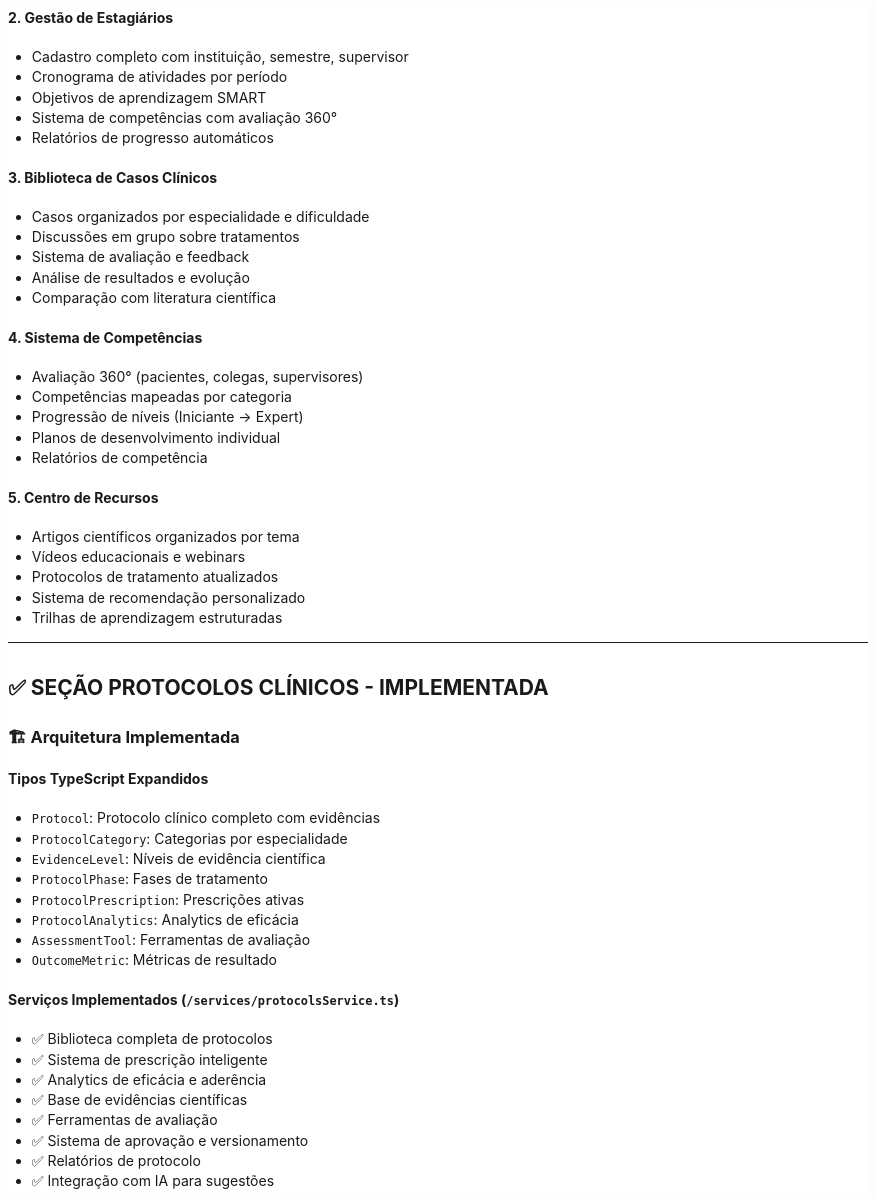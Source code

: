 #### **2. Gestão de Estagiários**
- Cadastro completo com instituição, semestre, supervisor
- Cronograma de atividades por período
- Objetivos de aprendizagem SMART
- Sistema de competências com avaliação 360°
- Relatórios de progresso automáticos

#### **3. Biblioteca de Casos Clínicos**
- Casos organizados por especialidade e dificuldade
- Discussões em grupo sobre tratamentos
- Sistema de avaliação e feedback
- Análise de resultados e evolução
- Comparação com literatura científica

#### **4. Sistema de Competências**
- Avaliação 360° (pacientes, colegas, supervisores)
- Competências mapeadas por categoria
- Progressão de níveis (Iniciante → Expert)
- Planos de desenvolvimento individual
- Relatórios de competência

#### **5. Centro de Recursos**
- Artigos científicos organizados por tema
- Vídeos educacionais e webinars
- Protocolos de tratamento atualizados
- Sistema de recomendação personalizado
- Trilhas de aprendizagem estruturadas

---

## ✅ SEÇÃO PROTOCOLOS CLÍNICOS - IMPLEMENTADA

### 🏗️ Arquitetura Implementada

#### **Tipos TypeScript Expandidos**
- `Protocol`: Protocolo clínico completo com evidências
- `ProtocolCategory`: Categorias por especialidade
- `EvidenceLevel`: Níveis de evidência científica
- `ProtocolPhase`: Fases de tratamento
- `ProtocolPrescription`: Prescrições ativas
- `ProtocolAnalytics`: Analytics de eficácia
- `AssessmentTool`: Ferramentas de avaliação
- `OutcomeMetric`: Métricas de resultado

#### **Serviços Implementados** (`/services/protocolsService.ts`)
- ✅ Biblioteca completa de protocolos
- ✅ Sistema de prescrição inteligente
- ✅ Analytics de eficácia e aderência
- ✅ Base de evidências científicas
- ✅ Ferramentas de avaliação
- ✅ Sistema de aprovação e versionamento
- ✅ Relatórios de protocolo
- ✅ Integração com IA para sugestões
